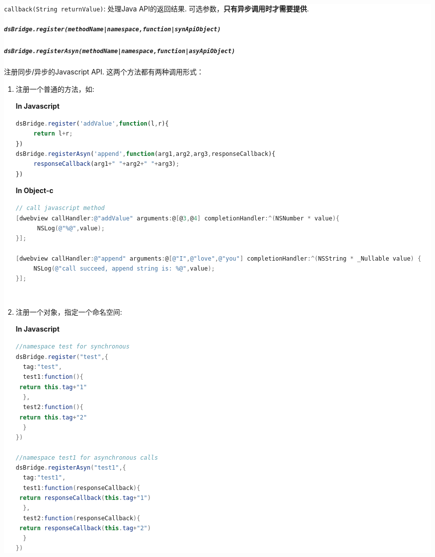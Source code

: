 `callback(String returnValue)`: 处理Java API的返回结果. 可选参数，**只有异步调用时才需要提供**.



##### `dsBridge.register(methodName|namespace,function|synApiObject)`

##### `dsBridge.registerAsyn(methodName|namespace,function|asyApiObject)`

注册同步/异步的Javascript API. 这两个方法都有两种调用形式：

1. 注册一个普通的方法，如:

   **In Javascript**

   ```javascript
   dsBridge.register('addValue',function(l,r){
        return l+r;
   })
   dsBridge.registerAsyn('append',function(arg1,arg2,arg3,responseCallback){
        responseCallback(arg1+" "+arg2+" "+arg3);
   })
   ```

   **In Object-c**

   ```objective-c
   // call javascript method
   [dwebview callHandler:@"addValue" arguments:@[@3,@4] completionHandler:^(NSNumber * value){
         NSLog(@"%@",value);
   }];

   [dwebview callHandler:@"append" arguments:@[@"I",@"love",@"you"] completionHandler:^(NSString * _Nullable value) {
        NSLog(@"call succeed, append string is: %@",value);
   }];
   ```

   ​

2. 注册一个对象，指定一个命名空间:

   **In Javascript**

   ```java
   //namespace test for synchronous
   dsBridge.register("test",{
     tag:"test",
     test1:function(){
   	return this.tag+"1"
     },
     test2:function(){
   	return this.tag+"2"
     }
   })
     
   //namespace test1 for asynchronous calls  
   dsBridge.registerAsyn("test1",{
     tag:"test1",
     test1:function(responseCallback){
   	return responseCallback(this.tag+"1")
     },
     test2:function(responseCallback){
   	return responseCallback(this.tag+"2")
     }
   })
   ```
